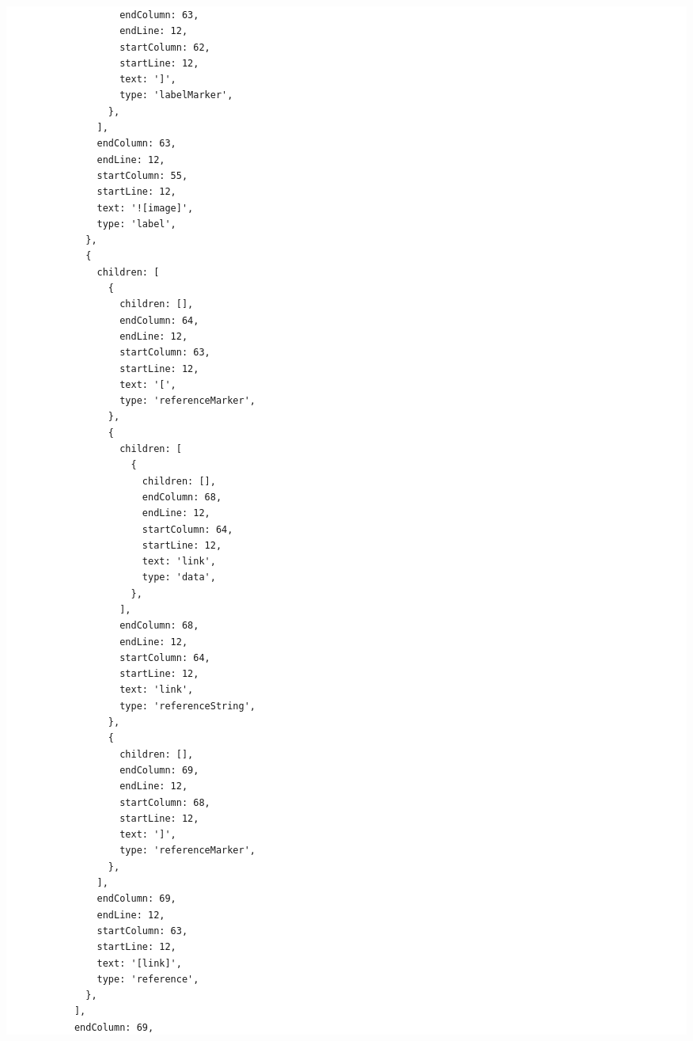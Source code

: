                        endColumn: 63,
                        endLine: 12,
                        startColumn: 62,
                        startLine: 12,
                        text: ']',
                        type: 'labelMarker',
                      },
                    ],
                    endColumn: 63,
                    endLine: 12,
                    startColumn: 55,
                    startLine: 12,
                    text: '![image]',
                    type: 'label',
                  },
                  {
                    children: [
                      {
                        children: [],
                        endColumn: 64,
                        endLine: 12,
                        startColumn: 63,
                        startLine: 12,
                        text: '[',
                        type: 'referenceMarker',
                      },
                      {
                        children: [
                          {
                            children: [],
                            endColumn: 68,
                            endLine: 12,
                            startColumn: 64,
                            startLine: 12,
                            text: 'link',
                            type: 'data',
                          },
                        ],
                        endColumn: 68,
                        endLine: 12,
                        startColumn: 64,
                        startLine: 12,
                        text: 'link',
                        type: 'referenceString',
                      },
                      {
                        children: [],
                        endColumn: 69,
                        endLine: 12,
                        startColumn: 68,
                        startLine: 12,
                        text: ']',
                        type: 'referenceMarker',
                      },
                    ],
                    endColumn: 69,
                    endLine: 12,
                    startColumn: 63,
                    startLine: 12,
                    text: '[link]',
                    type: 'reference',
                  },
                ],
                endColumn: 69,
